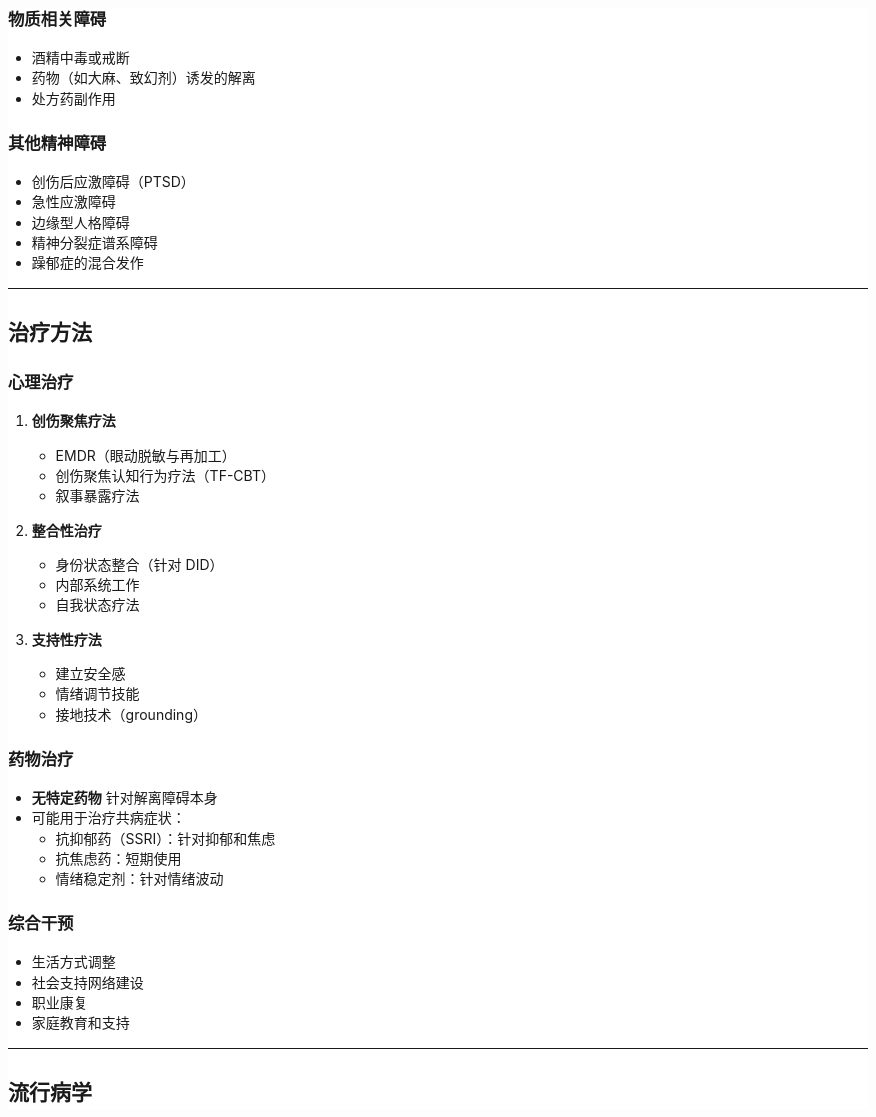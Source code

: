 ### 物质相关障碍

- 酒精中毒或戒断
- 药物（如大麻、致幻剂）诱发的解离
- 处方药副作用

### 其他精神障碍

- 创伤后应激障碍（PTSD）
- 急性应激障碍
- 边缘型人格障碍
- 精神分裂症谱系障碍
- 躁郁症的混合发作

---

## 治疗方法

### 心理治疗

1. **创伤聚焦疗法**
    - EMDR（眼动脱敏与再加工）
    - 创伤聚焦认知行为疗法（TF-CBT）
    - 叙事暴露疗法

2. **整合性治疗**
    - 身份状态整合（针对 DID）
    - 内部系统工作
    - 自我状态疗法

3. **支持性疗法**
    - 建立安全感
    - 情绪调节技能
    - 接地技术（grounding）

### 药物治疗

- **无特定药物** 针对解离障碍本身
- 可能用于治疗共病症状：
    - 抗抑郁药（SSRI）：针对抑郁和焦虑
    - 抗焦虑药：短期使用
    - 情绪稳定剂：针对情绪波动

### 综合干预

- 生活方式调整
- 社会支持网络建设
- 职业康复
- 家庭教育和支持

---

## 流行病学
